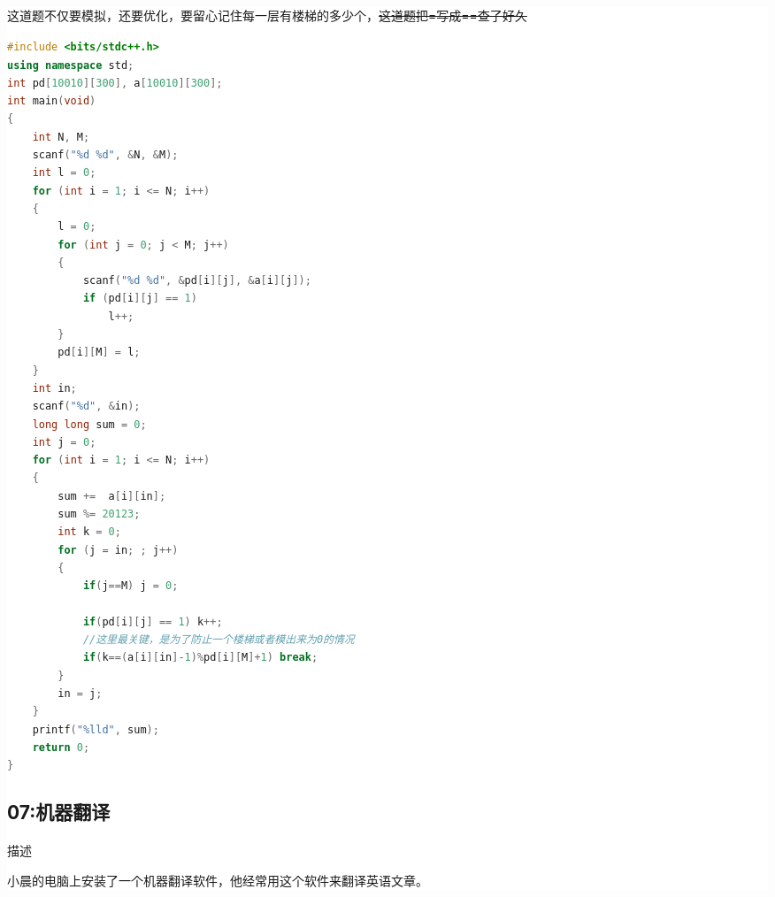 

这道题不仅要模拟，还要优化，要留心记住每一层有楼梯的多少个，~~这道题把=写成==查了好久~~

```c++
#include <bits/stdc++.h>
using namespace std;
int pd[10010][300], a[10010][300];
int main(void)
{
    int N, M;
    scanf("%d %d", &N, &M);
    int l = 0;
    for (int i = 1; i <= N; i++)
    {
        l = 0;
        for (int j = 0; j < M; j++)
        {
            scanf("%d %d", &pd[i][j], &a[i][j]);
            if (pd[i][j] == 1)
                l++;
        }
        pd[i][M] = l;
    }
    int in;
    scanf("%d", &in);
    long long sum = 0;
    int j = 0;
    for (int i = 1; i <= N; i++)
    {
        sum +=  a[i][in];
        sum %= 20123;
        int k = 0;
        for (j = in; ; j++)
        {
            if(j==M) j = 0;
            
            if(pd[i][j] == 1) k++;
            //这里最关键，是为了防止一个楼梯或者模出来为0的情况
            if(k==(a[i][in]-1)%pd[i][M]+1) break;
        }
        in = j;
    }
    printf("%lld", sum);
    return 0;
}
```

## 07:机器翻译

描述

小晨的电脑上安装了一个机器翻译软件，他经常用这个软件来翻译英语文章。
